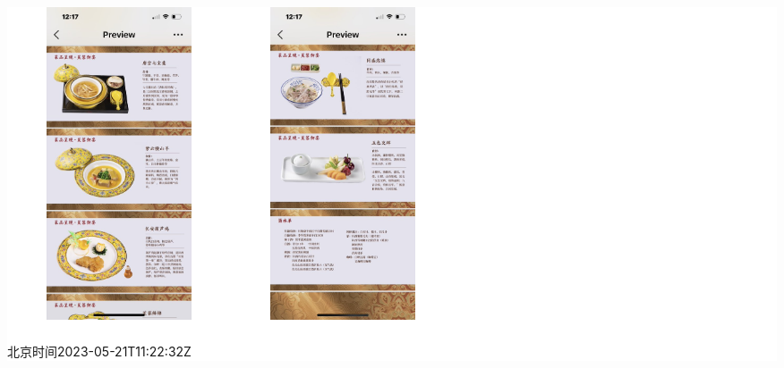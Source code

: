<img src='/temp/image/2023/u-Month-5/1660125009157955585_2.jpg' width='250' height='350'><img src='/temp/image/2023/u-Month-5/1660125009157955585_3.jpg' width='250' height='350'><br><br>北京时间2023-05-21T11:22:32Z